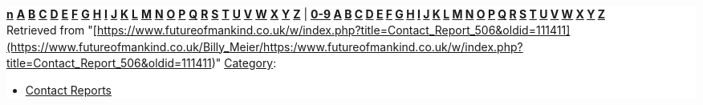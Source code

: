 [**n**](https://www.futureofmankind.co.uk/Billy_Meier/</Billy_Meier/Index#n> "Index") [**A**](https://www.futureofmankind.co.uk/Billy_Meier/</Billy_Meier/Index#A> "Index") [**B**](https://www.futureofmankind.co.uk/Billy_Meier/</Billy_Meier/Index#B> "Index") [**C**](https://www.futureofmankind.co.uk/Billy_Meier/</Billy_Meier/Index#C> "Index") [**D**](https://www.futureofmankind.co.uk/Billy_Meier/</Billy_Meier/Index#D> "Index") [**E**](https://www.futureofmankind.co.uk/Billy_Meier/</Billy_Meier/Index#E> "Index") [**F**](https://www.futureofmankind.co.uk/Billy_Meier/</Billy_Meier/Index#F> "Index") [**G**](https://www.futureofmankind.co.uk/Billy_Meier/</Billy_Meier/Index#G> "Index") [**H**](https://www.futureofmankind.co.uk/Billy_Meier/</Billy_Meier/Index#H> "Index") [**I**](https://www.futureofmankind.co.uk/Billy_Meier/</Billy_Meier/Index#I> "Index") [**J**](https://www.futureofmankind.co.uk/Billy_Meier/</Billy_Meier/Index#J> "Index") [**K**](https://www.futureofmankind.co.uk/Billy_Meier/</Billy_Meier/Index#K> "Index") [**L**](https://www.futureofmankind.co.uk/Billy_Meier/</Billy_Meier/Index#L> "Index") [**M**](https://www.futureofmankind.co.uk/Billy_Meier/</Billy_Meier/Index#M> "Index") [**N**](https://www.futureofmankind.co.uk/Billy_Meier/</Billy_Meier/Index#N> "Index") [**O**](https://www.futureofmankind.co.uk/Billy_Meier/</Billy_Meier/Index#O> "Index") [**P**](https://www.futureofmankind.co.uk/Billy_Meier/</Billy_Meier/Index#P> "Index") [**Q**](https://www.futureofmankind.co.uk/Billy_Meier/</Billy_Meier/Index#Q> "Index") [**R**](https://www.futureofmankind.co.uk/Billy_Meier/</Billy_Meier/Index#R> "Index") [**S**](https://www.futureofmankind.co.uk/Billy_Meier/</Billy_Meier/Index#S> "Index") [**T**](https://www.futureofmankind.co.uk/Billy_Meier/</Billy_Meier/Index#T> "Index") [**U**](https://www.futureofmankind.co.uk/Billy_Meier/</Billy_Meier/Index#U> "Index") [**V**](https://www.futureofmankind.co.uk/Billy_Meier/</Billy_Meier/Index#V> "Index") [**W**](https://www.futureofmankind.co.uk/Billy_Meier/</Billy_Meier/Index#W> "Index") [**X**](https://www.futureofmankind.co.uk/Billy_Meier/</Billy_Meier/Index#X> "Index") [**Y**](https://www.futureofmankind.co.uk/Billy_Meier/</Billy_Meier/Index#Y> "Index") [**Z**](https://www.futureofmankind.co.uk/Billy_Meier/</Billy_Meier/Index#Z> "Index") | **[0-9](https://www.futureofmankind.co.uk/Billy_Meier/</Billy_Meier/0-9> "0-9") [A](https://www.futureofmankind.co.uk/Billy_Meier/</Billy_Meier/A> "A") [B](https://www.futureofmankind.co.uk/Billy_Meier/</Billy_Meier/B> "B") [C](https://www.futureofmankind.co.uk/Billy_Meier/</Billy_Meier/C> "C") [D](https://www.futureofmankind.co.uk/Billy_Meier/</Billy_Meier/D> "D") [E](https://www.futureofmankind.co.uk/Billy_Meier/</Billy_Meier/E> "E") [F](https://www.futureofmankind.co.uk/Billy_Meier/</Billy_Meier/F> "F") [G](https://www.futureofmankind.co.uk/Billy_Meier/</Billy_Meier/G> "G") [H](https://www.futureofmankind.co.uk/Billy_Meier/</Billy_Meier/H> "H") [I](https://www.futureofmankind.co.uk/Billy_Meier/</w/index.php?title=I&action=edit&redlink=1> "I \(page does not exist\)") [J](https://www.futureofmankind.co.uk/Billy_Meier/</Billy_Meier/J> "J") [K](https://www.futureofmankind.co.uk/Billy_Meier/</Billy_Meier/K> "K") [L](https://www.futureofmankind.co.uk/Billy_Meier/</Billy_Meier/L> "L") [M](https://www.futureofmankind.co.uk/Billy_Meier/</Billy_Meier/M> "M") [N](https://www.futureofmankind.co.uk/Billy_Meier/</Billy_Meier/N> "N") [O](https://www.futureofmankind.co.uk/Billy_Meier/</Billy_Meier/O> "O") [P](https://www.futureofmankind.co.uk/Billy_Meier/</Billy_Meier/P> "P") [Q](https://www.futureofmankind.co.uk/Billy_Meier/</Billy_Meier/Q> "Q") [R](https://www.futureofmankind.co.uk/Billy_Meier/</Billy_Meier/R> "R") [S](https://www.futureofmankind.co.uk/Billy_Meier/</Billy_Meier/S> "S") [T](https://www.futureofmankind.co.uk/Billy_Meier/</Billy_Meier/T> "T") [U](https://www.futureofmankind.co.uk/Billy_Meier/</w/index.php?title=U&action=edit&redlink=1> "U \(page does not exist\)") [V](https://www.futureofmankind.co.uk/Billy_Meier/</Billy_Meier/V> "V") [W](https://www.futureofmankind.co.uk/Billy_Meier/</Billy_Meier/W> "W") [X](https://www.futureofmankind.co.uk/Billy_Meier/</w/index.php?title=X&action=edit&redlink=1> "X \(page does not exist\)") [Y](https://www.futureofmankind.co.uk/Billy_Meier/</w/index.php?title=Y&action=edit&redlink=1> "Y \(page does not exist\)") [Z](https://www.futureofmankind.co.uk/Billy_Meier/</w/index.php?title=Z&action=edit&redlink=1> "Z \(page does not exist\)")**  
Retrieved from "[https://www.futureofmankind.co.uk/w/index.php?title=Contact_Report_506&oldid=111411](https://www.futureofmankind.co.uk/Billy_Meier/<https:/www.futureofmankind.co.uk/w/index.php?title=Contact_Report_506&oldid=111411>)"
[Category](https://www.futureofmankind.co.uk/Billy_Meier/</Billy_Meier/Special:Categories> "Special:Categories"): 
  * [Contact Reports](https://www.futureofmankind.co.uk/Billy_Meier/</Billy_Meier/Category:Contact_Reports> "Category:Contact Reports")
